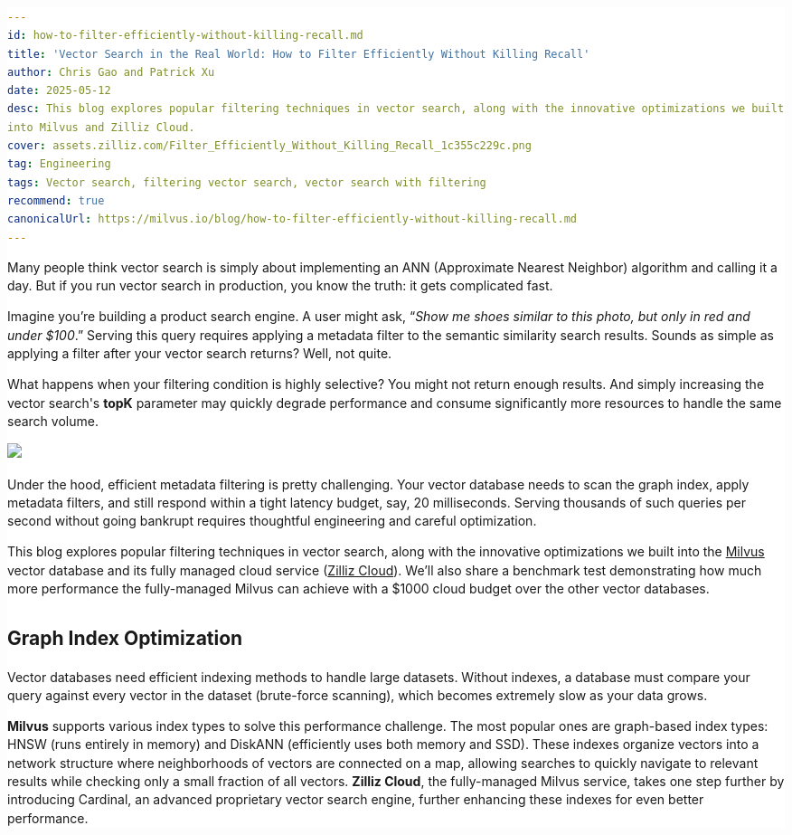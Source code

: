 ```yaml
---
id: how-to-filter-efficiently-without-killing-recall.md
title: 'Vector Search in the Real World: How to Filter Efficiently Without Killing Recall'
author: Chris Gao and Patrick Xu
date: 2025-05-12
desc: This blog explores popular filtering techniques in vector search, along with the innovative optimizations we built into Milvus and Zilliz Cloud.
cover: assets.zilliz.com/Filter_Efficiently_Without_Killing_Recall_1c355c229c.png
tag: Engineering
tags: Vector search, filtering vector search, vector search with filtering
recommend: true
canonicalUrl: https://milvus.io/blog/how-to-filter-efficiently-without-killing-recall.md
---
```


Many people think vector search is simply about implementing an ANN (Approximate Nearest Neighbor) algorithm and calling it a day. But if you run vector search in production, you know the truth: it gets complicated fast.

Imagine you’re building a product search engine. A user might ask, “_Show me shoes similar to this photo, but only in red and under $100_.” Serving this query requires applying a metadata filter to the semantic similarity search results. Sounds as simple as applying a filter after your vector search returns? Well, not quite.

What happens when your filtering condition is highly selective? You might not return enough results. And simply increasing the vector search's **topK** parameter may quickly degrade performance and consume significantly more resources to handle the same search volume.

![](https://assets.zilliz.com/Show_me_shoes_similar_to_this_photo_but_only_in_red_and_under_100_0862a41a60.png)

Under the hood, efficient metadata filtering is pretty challenging. Your vector database needs to scan the graph index, apply metadata filters, and still respond within a tight latency budget, say, 20 milliseconds. Serving thousands of such queries per second without going bankrupt requires thoughtful engineering and careful optimization.

This blog explores popular filtering techniques in vector search, along with the innovative optimizations we built into the [Milvus](https://milvus.io/docs/overview.md) vector database and its fully managed cloud service ([Zilliz Cloud](https://zilliz.com/cloud)). We’ll also share a benchmark test demonstrating how much more performance the fully-managed Milvus can achieve with a $1000 cloud budget over the other vector databases.

## Graph Index Optimization

Vector databases need efficient indexing methods to handle large datasets. Without indexes, a database must compare your query against every vector in the dataset (brute-force scanning), which becomes extremely slow as your data grows.

**Milvus** supports various index types to solve this performance challenge. The most popular ones are graph-based index types: HNSW (runs entirely in memory) and DiskANN (efficiently uses both memory and SSD). These indexes organize vectors into a network structure where neighborhoods of vectors are connected on a map, allowing searches to quickly navigate to relevant results while checking only a small fraction of all vectors. **Zilliz Cloud**, the fully-managed Milvus service, takes one step further by introducing Cardinal, an advanced proprietary vector search engine, further enhancing these indexes for even better performance.
